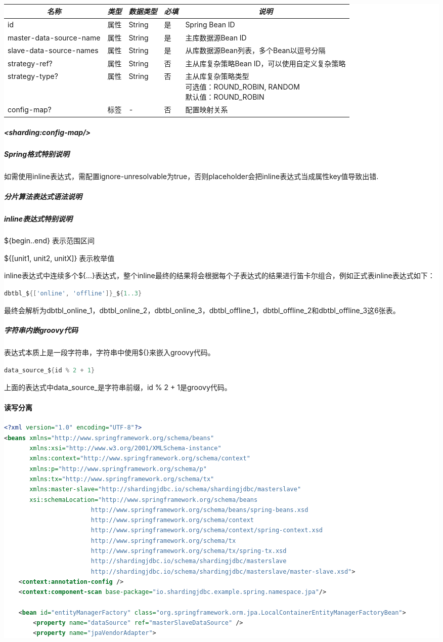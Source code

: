 | *名称*                         | *类型*       | *数据类型*  |  *必填* | *说明*                                   |
| ----------------------------- | ------------ |  --------- | ------ | ---------------------------------------- |
| id                            | 属性         |  String     |   是   | Spring Bean ID                           |
| master-data-source-name       | 属性         |   String        |   是   | 主库数据源Bean ID                         |
| slave-data-source-names       | 属性         |   String        |   是   | 从库数据源Bean列表，多个Bean以逗号分隔       |
| strategy-ref?                 | 属性         |   String         |   否   | 主从库复杂策略Bean ID，可以使用自定义复杂策略 |
| strategy-type?                | 属性         |  String     |   否   | 主从库复杂策略类型<br />可选值：ROUND_ROBIN, RANDOM<br />默认值：ROUND_ROBIN |
| config-map?                   | 标签         |   -         |   否   |         配置映射关系|

##### \<sharding:config-map/\>

##### Spring格式特别说明
如需使用inline表达式，需配置ignore-unresolvable为true，否则placeholder会把inline表达式当成属性key值导致出错. 


##### 分片算法表达式语法说明

##### inline表达式特别说明
${begin..end} 表示范围区间

${[unit1, unit2, unitX]} 表示枚举值

inline表达式中连续多个${...}表达式，整个inline最终的结果将会根据每个子表达式的结果进行笛卡尔组合，例如正式表inline表达式如下：
```groovy
dbtbl_${['online', 'offline']}_${1..3}
```
最终会解析为dbtbl_online_1，dbtbl_online_2，dbtbl_online_3，dbtbl_offline_1，dbtbl_offline_2和dbtbl_offline_3这6张表。

##### 字符串内嵌groovy代码
表达式本质上是一段字符串，字符串中使用${}来嵌入groovy代码。

```groovy 
data_source_${id % 2 + 1}
```

上面的表达式中data_source_是字符串前缀，id % 2 + 1是groovy代码。

#### 读写分离

```xml
<?xml version="1.0" encoding="UTF-8"?>
<beans xmlns="http://www.springframework.org/schema/beans"
       xmlns:xsi="http://www.w3.org/2001/XMLSchema-instance"
       xmlns:context="http://www.springframework.org/schema/context"
       xmlns:p="http://www.springframework.org/schema/p"
       xmlns:tx="http://www.springframework.org/schema/tx"
       xmlns:master-slave="http://shardingjdbc.io/schema/shardingjdbc/masterslave"
       xsi:schemaLocation="http://www.springframework.org/schema/beans 
                        http://www.springframework.org/schema/beans/spring-beans.xsd 
                        http://www.springframework.org/schema/context 
                        http://www.springframework.org/schema/context/spring-context.xsd
                        http://www.springframework.org/schema/tx 
                        http://www.springframework.org/schema/tx/spring-tx.xsd
                        http://shardingjdbc.io/schema/shardingjdbc/masterslave  
                        http://shardingjdbc.io/schema/shardingjdbc/masterslave/master-slave.xsd">
    <context:annotation-config />
    <context:component-scan base-package="io.shardingjdbc.example.spring.namespace.jpa"/>
    
    <bean id="entityManagerFactory" class="org.springframework.orm.jpa.LocalContainerEntityManagerFactoryBean">
        <property name="dataSource" ref="masterSlaveDataSource" />
        <property name="jpaVendorAdapter">
```